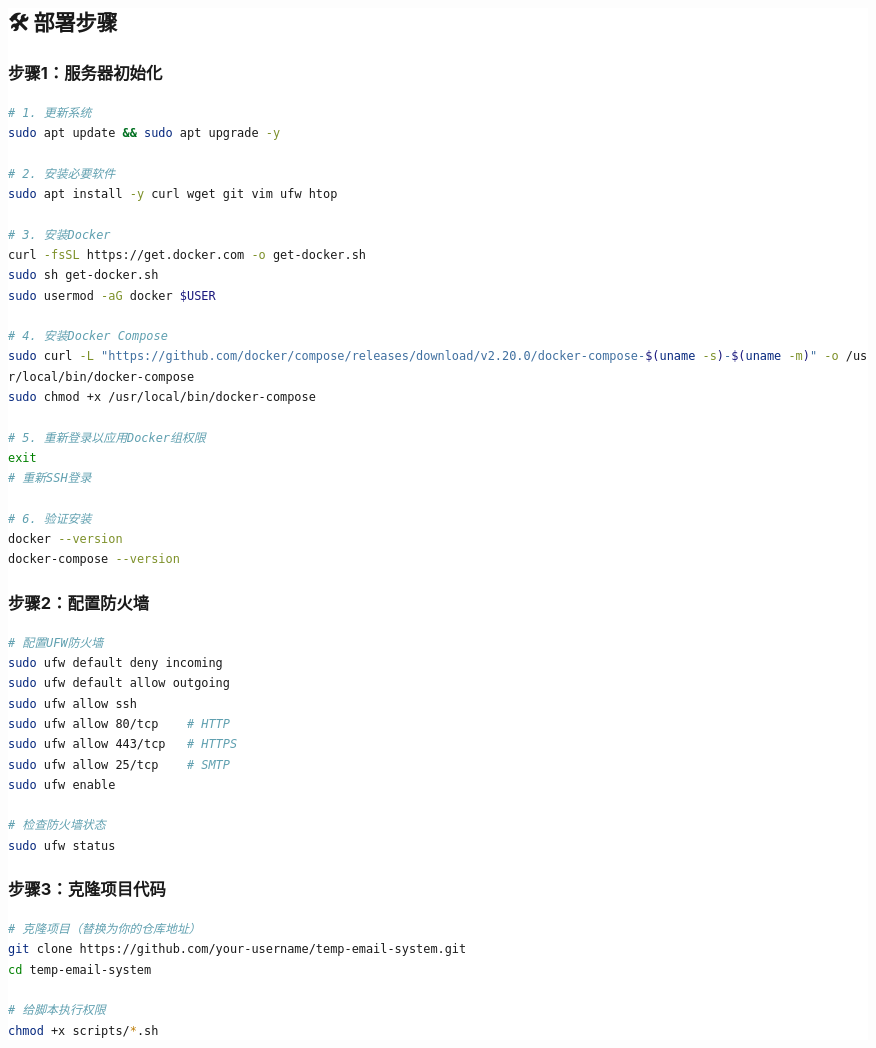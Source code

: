 ## 🛠️ 部署步骤

### 步骤1：服务器初始化

```bash
# 1. 更新系统
sudo apt update && sudo apt upgrade -y

# 2. 安装必要软件
sudo apt install -y curl wget git vim ufw htop

# 3. 安装Docker
curl -fsSL https://get.docker.com -o get-docker.sh
sudo sh get-docker.sh
sudo usermod -aG docker $USER

# 4. 安装Docker Compose
sudo curl -L "https://github.com/docker/compose/releases/download/v2.20.0/docker-compose-$(uname -s)-$(uname -m)" -o /usr/local/bin/docker-compose
sudo chmod +x /usr/local/bin/docker-compose

# 5. 重新登录以应用Docker组权限
exit
# 重新SSH登录

# 6. 验证安装
docker --version
docker-compose --version
```

### 步骤2：配置防火墙

```bash
# 配置UFW防火墙
sudo ufw default deny incoming
sudo ufw default allow outgoing
sudo ufw allow ssh
sudo ufw allow 80/tcp    # HTTP
sudo ufw allow 443/tcp   # HTTPS
sudo ufw allow 25/tcp    # SMTP
sudo ufw enable

# 检查防火墙状态
sudo ufw status
```

### 步骤3：克隆项目代码

```bash
# 克隆项目（替换为你的仓库地址）
git clone https://github.com/your-username/temp-email-system.git
cd temp-email-system

# 给脚本执行权限
chmod +x scripts/*.sh
```
